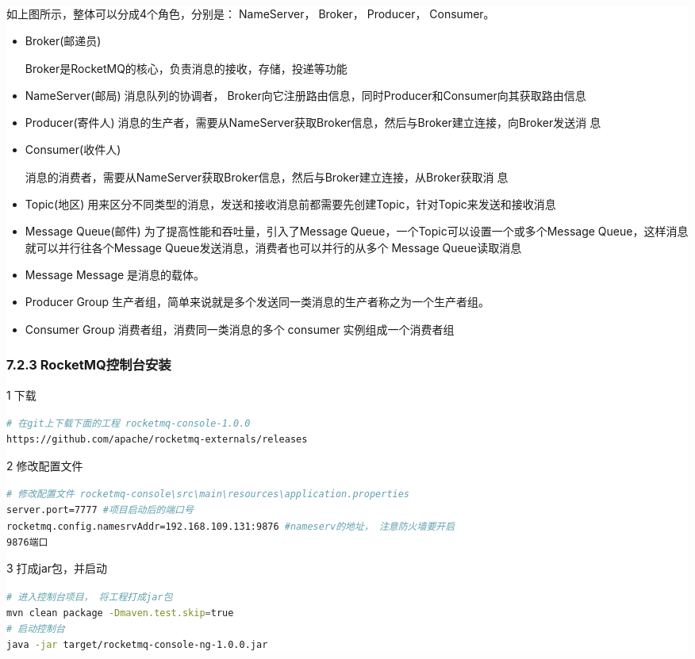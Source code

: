 如上图所示，整体可以分成4个角色，分别是： NameServer， Broker， Producer， Consumer。  

- Broker(邮递员)  

  Broker是RocketMQ的核心，负责消息的接收，存储，投递等功能  

- NameServer(邮局)
  消息队列的协调者， Broker向它注册路由信息，同时Producer和Consumer向其获取路由信息  

- Producer(寄件人)
  消息的生产者，需要从NameServer获取Broker信息，然后与Broker建立连接，向Broker发送消
  息  

- Consumer(收件人)  

  消息的消费者，需要从NameServer获取Broker信息，然后与Broker建立连接，从Broker获取消
  息  

- Topic(地区)
  用来区分不同类型的消息，发送和接收消息前都需要先创建Topic，针对Topic来发送和接收消息  

- Message Queue(邮件)
  为了提高性能和吞吐量，引入了Message Queue，一个Topic可以设置一个或多个Message
  Queue，这样消息就可以并行往各个Message Queue发送消息，消费者也可以并行的从多个
  Message Queue读取消息  

- Message
  Message 是消息的载体。  

- Producer Group
  生产者组，简单来说就是多个发送同一类消息的生产者称之为一个生产者组。  

- Consumer Group
  消费者组，消费同一类消息的多个 consumer 实例组成一个消费者组  

### 7.2.3 RocketMQ控制台安装  

1 下载  

```bash
# 在git上下载下面的工程 rocketmq-console-1.0.0
https://github.com/apache/rocketmq-externals/releases
```

2 修改配置文件  

```bash
# 修改配置文件 rocketmq-console\src\main\resources\application.properties
server.port=7777 #项目启动后的端口号
rocketmq.config.namesrvAddr=192.168.109.131:9876 #nameserv的地址， 注意防火墙要开启
9876端口
```

3 打成jar包，并启动  

```bash
# 进入控制台项目， 将工程打成jar包
mvn clean package -Dmaven.test.skip=true
# 启动控制台
java -jar target/rocketmq-console-ng-1.0.0.jar
```
